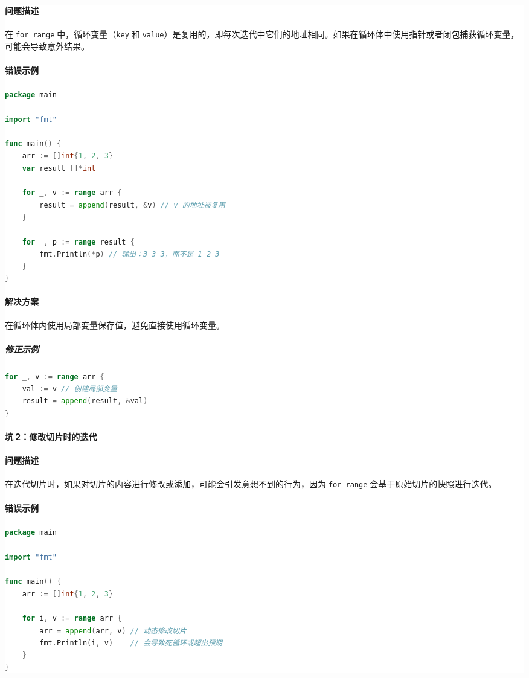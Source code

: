 #### **问题描述**

在 `for range` 中，循环变量（`key` 和 `value`）是复用的，即每次迭代中它们的地址相同。如果在循环体中使用指针或者闭包捕获循环变量，可能会导致意外结果。

#### **错误示例**

```go
package main

import "fmt"

func main() {
	arr := []int{1, 2, 3}
	var result []*int

	for _, v := range arr {
		result = append(result, &v) // v 的地址被复用
	}

	for _, p := range result {
		fmt.Println(*p) // 输出：3 3 3，而不是 1 2 3
	}
}
```

#### **解决方案**

在循环体内使用局部变量保存值，避免直接使用循环变量。

##### **修正示例**

```go
for _, v := range arr {
	val := v // 创建局部变量
	result = append(result, &val)
}
```

#### **坑 2：修改切片时的迭代**

#### **问题描述**

在迭代切片时，如果对切片的内容进行修改或添加，可能会引发意想不到的行为，因为 `for range` 会基于原始切片的快照进行迭代。

#### **错误示例**

```go
package main

import "fmt"

func main() {
	arr := []int{1, 2, 3}

	for i, v := range arr {
		arr = append(arr, v) // 动态修改切片
		fmt.Println(i, v)    // 会导致死循环或超出预期
	}
}
```
